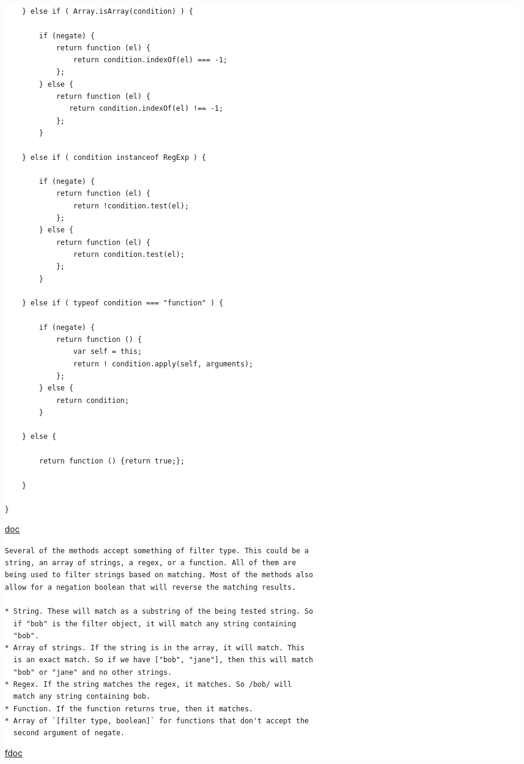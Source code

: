         } else if ( Array.isArray(condition) ) {
          
            if (negate) {
                return function (el) {
                    return condition.indexOf(el) === -1;
                };
            } else {
                return function (el) {
                   return condition.indexOf(el) !== -1;
                };
            }

        } else if ( condition instanceof RegExp ) {

            if (negate) {
                return function (el) {
                    return !condition.test(el);
                };
            } else {
                return function (el) {
                    return condition.test(el);
                };
            }

        } else if ( typeof condition === "function" ) {
            
            if (negate) {
                return function () {
                    var self = this;
                    return ! condition.apply(self, arguments);  
                };
            } else {
                return condition;
            }

        } else {
    
            return function () {return true;};
            
        }

    }

[doc]()


    Several of the methods accept something of filter type. This could be a
    string, an array of strings, a regex, or a function. All of them are
    being used to filter strings based on matching. Most of the methods also
    allow for a negation boolean that will reverse the matching results. 

    * String. These will match as a substring of the being tested string. So
      if "bob" is the filter object, it will match any string containing
      "bob". 
    * Array of strings. If the string is in the array, it will match. This
      is an exact match. So if we have ["bob", "jane"], then this will match
      "bob" or "jane" and no other strings.
    * Regex. If the string matches the regex, it matches. So /bob/ will
      match any string containing bob. 
    * Function. If the function returns true, then it matches. 
    * Array of `[filter type, boolean]` for functions that don't accept the
      second argument of negate. 
[fdoc]()
